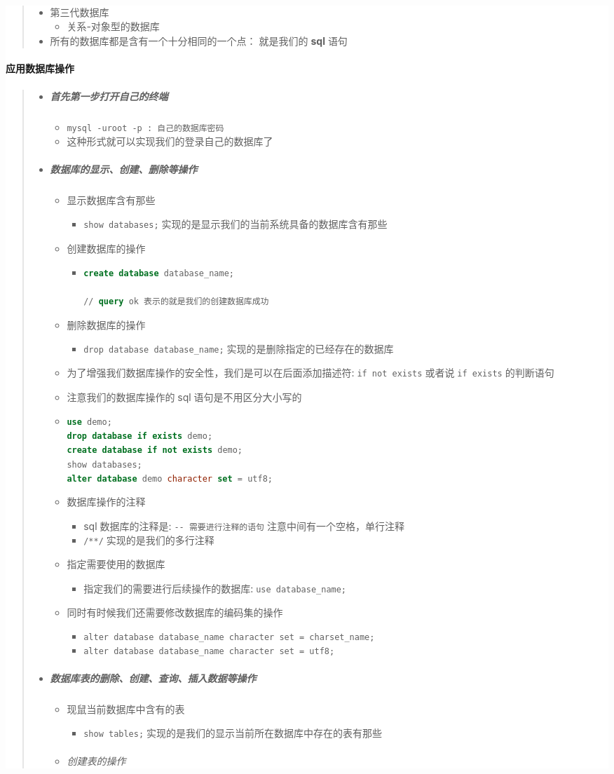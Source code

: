 >   * 第三代数据库
>     * 关系-对象型的数据库
> * 所有的数据库都是含有一个十分相同的一个点： 就是我们的 **sql** 语句 



#### 应用数据库操作

> * ##### 首先第一步打开自己的终端
>
>   * `mysql -uroot -p : 自己的数据库密码`
>   * 这种形式就可以实现我们的登录自己的数据库了
>
> * ##### 数据库的**显示、创建、删除**等操作
>
>   * 显示数据库含有那些
>
>     * `show databases;`  实现的是显示我们的当前系统具备的数据库含有那些
>
>   * 创建数据库的操作
>
>     * ```sql
>       create database database_name;
>       
>       // query ok 表示的就是我们的创建数据库成功
>       ```
>
>   * 删除数据库的操作
>
>     * `drop database database_name;`  实现的是删除指定的已经存在的数据库 
>
>   * 为了增强我们数据库操作的安全性，我们是可以在后面添加描述符: `if not exists` 或者说 `if exists` 的判断语句
>
>   * 注意我们的数据库操作的 sql 语句是不用区分大小写的
>
>   * ```sql
>     use demo;
>     drop database if exists demo;
>     create database if not exists demo;
>     show databases;
>     alter database demo character set = utf8;
>     ```
>
>   * 数据库操作的注释
>
>     * sql 数据库的注释是: `-- 需要进行注释的语句`   注意中间有一个空格，单行注释
>     * `/**/`  实现的是我们的多行注释
>
>   * 指定需要使用的数据库
>
>     * 指定我们的需要进行后续操作的数据库: `use database_name;`
>
>   * 同时有时候我们还需要修改数据库的编码集的操作
>
>     * `alter database database_name character set = charset_name;`
>     * `alter database database_name character set = utf8;`
>
> * ##### 数据库表的**删除、创建、查询、插入数据**等操作
>
>   * 现鼠当前数据库中含有的表
>
>     * `show tables;`  实现的是我们的显示当前所在数据库中存在的表有那些
>
>   * ###### 创建表的操作
>